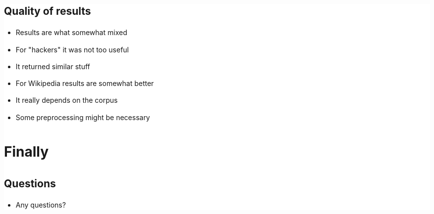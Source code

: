 
## Quality of results

- Results are what somewhat mixed
- For "hackers" it was not too useful
- It returned similar stuff 

- For Wikipedia results are somewhat better

- It really depends on the corpus
- Some preprocessing might be necessary


# Finally

## Questions

- Any questions?



